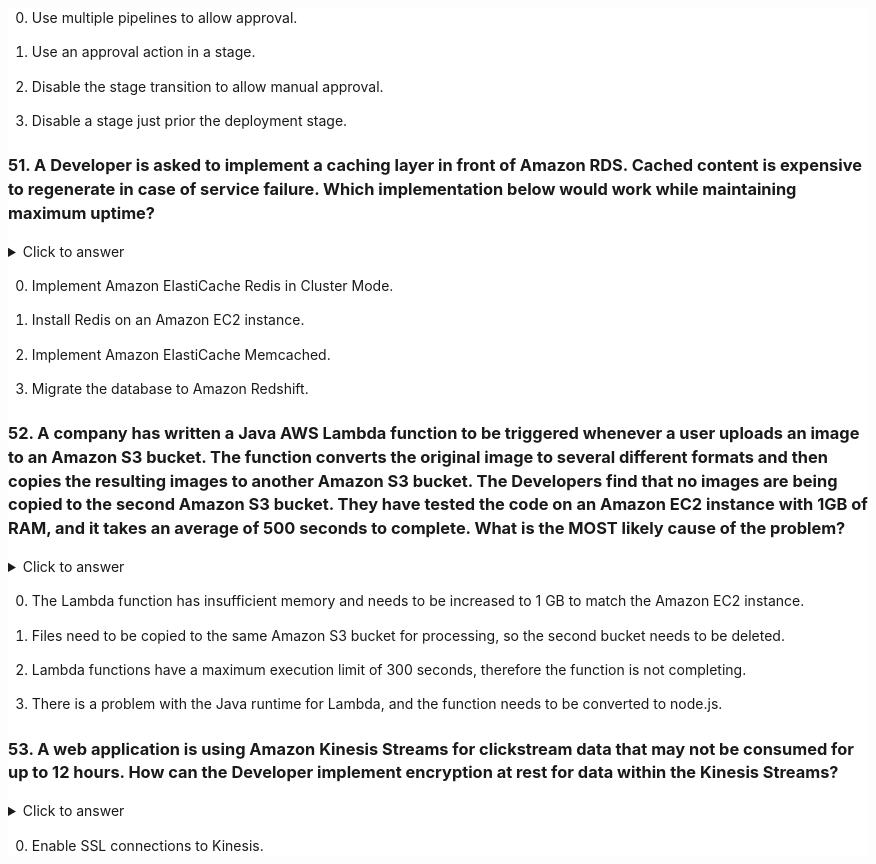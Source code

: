 0.   Use multiple pipelines to allow approval.

1.   Use an approval action in a stage.

2.   Disable the stage transition to allow manual approval.

3.   Disable a stage just prior the deployment stage.


### 51.  A Developer is asked to implement a caching layer in front of Amazon RDS. Cached content is expensive to regenerate in case of service failure. Which implementation below would work while maintaining maximum uptime?

<details><summary>Click to answer</summary></details>

0.   Implement Amazon ElastiCache Redis in Cluster Mode.

1.   Install Redis on an Amazon EC2 instance.

2.   Implement Amazon ElastiCache Memcached.

3.   Migrate the database to Amazon Redshift.


### 52.  A company has written a Java AWS Lambda function to be triggered whenever a user uploads an image to an Amazon S3 bucket. The function converts the original image to several different formats and then copies the resulting images to another Amazon S3 bucket. The Developers find that no images are being copied to the second Amazon S3 bucket. They have tested the code on an Amazon EC2 instance with 1GB of RAM, and it takes an average of 500 seconds to complete. What is the MOST likely cause of the problem?

<details><summary>Click to answer</summary></details>

0.   The Lambda function has insufficient memory and needs to be increased to 1 GB to match the Amazon EC2 instance.

1.   Files need to be copied to the same Amazon S3 bucket for processing, so the second bucket needs to be deleted.

2.   Lambda functions have a maximum execution limit of 300 seconds, therefore the function is not completing.

3.   There is a problem with the Java runtime for Lambda, and the function needs to be converted to node.js.


### 53.  A web application is using Amazon Kinesis Streams for clickstream data that may not be consumed for up to 12 hours. How can the Developer implement encryption at rest for data within the Kinesis Streams?

<details><summary>Click to answer</summary></details>

0.   Enable SSL connections to Kinesis.
